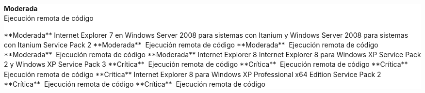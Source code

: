 **Moderada**   
Ejecución remota de código
</td>
<td style="border:1px solid black;">
**Moderada**
</td>
</tr>
<tr>
<td style="border:1px solid black;">
Internet Explorer 7 en Windows Server 2008 para sistemas con Itanium y Windows Server 2008 para sistemas con Itanium Service Pack 2
</td>
<td style="border:1px solid black;">
**Moderada**   
Ejecución remota de código
</td>
<td style="border:1px solid black;">
**Moderada**   
Ejecución remota de código
</td>
<td style="border:1px solid black;">
**Moderada**   
Ejecución remota de código
</td>
<td style="border:1px solid black;">
**Moderada**
</td>
</tr>
<tr>
<th colspan="5">
Internet Explorer 8
</th>
</tr>
<tr class="alternateRow">
<td style="border:1px solid black;">
Internet Explorer 8 para Windows XP Service Pack 2 y Windows XP Service Pack 3
</td>
<td style="border:1px solid black;">
**Crítica**   
Ejecución remota de código
</td>
<td style="border:1px solid black;">
**Crítica**   
Ejecución remota de código
</td>
<td style="border:1px solid black;">
**Crítica**   
Ejecución remota de código
</td>
<td style="border:1px solid black;">
**Crítica**
</td>
</tr>
<tr>
<td style="border:1px solid black;">
Internet Explorer 8 para Windows XP Professional x64 Edition Service Pack 2
</td>
<td style="border:1px solid black;">
**Crítica**   
Ejecución remota de código
</td>
<td style="border:1px solid black;">
**Crítica**   
Ejecución remota de código